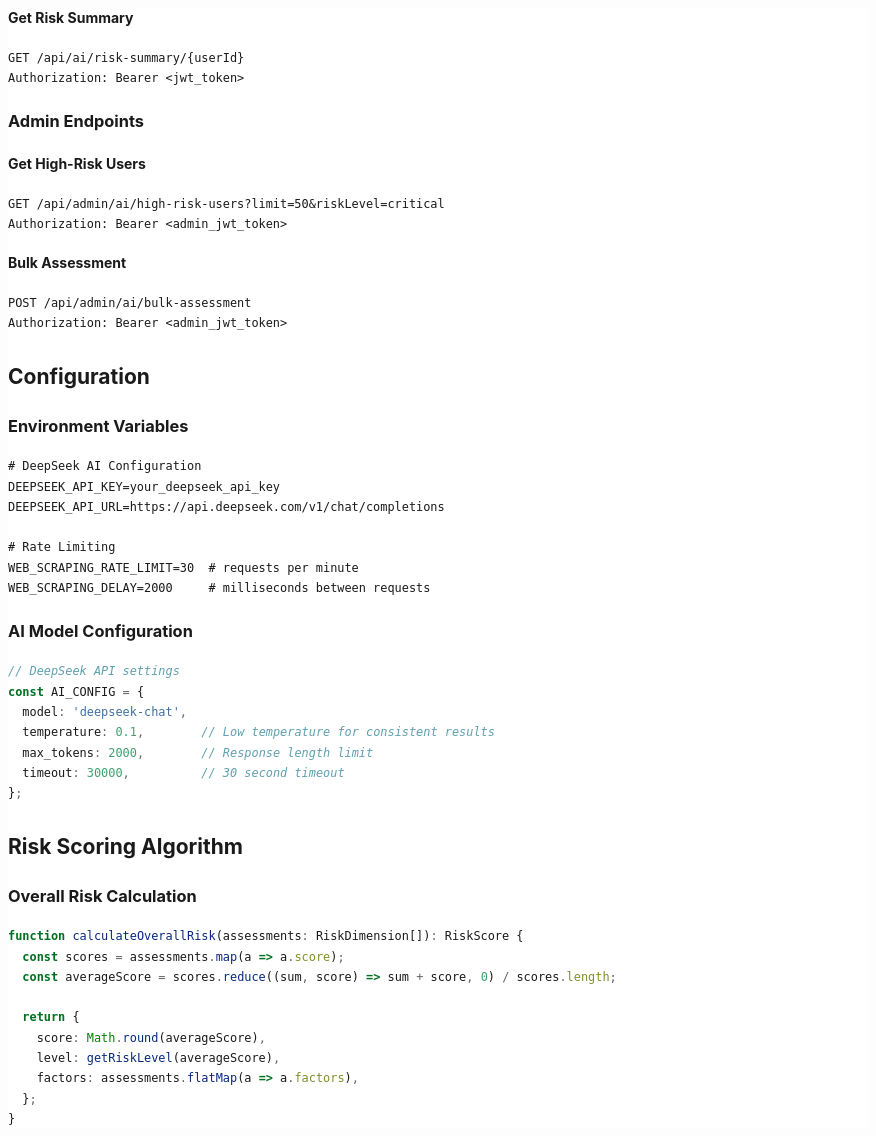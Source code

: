 #### Get Risk Summary
```http
GET /api/ai/risk-summary/{userId}
Authorization: Bearer <jwt_token>
```

### Admin Endpoints

#### Get High-Risk Users
```http
GET /api/admin/ai/high-risk-users?limit=50&riskLevel=critical
Authorization: Bearer <admin_jwt_token>
```

#### Bulk Assessment
```http
POST /api/admin/ai/bulk-assessment
Authorization: Bearer <admin_jwt_token>
```

## Configuration

### Environment Variables

```env
# DeepSeek AI Configuration
DEEPSEEK_API_KEY=your_deepseek_api_key
DEEPSEEK_API_URL=https://api.deepseek.com/v1/chat/completions

# Rate Limiting
WEB_SCRAPING_RATE_LIMIT=30  # requests per minute
WEB_SCRAPING_DELAY=2000     # milliseconds between requests
```

### AI Model Configuration

```typescript
// DeepSeek API settings
const AI_CONFIG = {
  model: 'deepseek-chat',
  temperature: 0.1,        // Low temperature for consistent results
  max_tokens: 2000,        // Response length limit
  timeout: 30000,          // 30 second timeout
};
```

## Risk Scoring Algorithm

### Overall Risk Calculation

```typescript
function calculateOverallRisk(assessments: RiskDimension[]): RiskScore {
  const scores = assessments.map(a => a.score);
  const averageScore = scores.reduce((sum, score) => sum + score, 0) / scores.length;
  
  return {
    score: Math.round(averageScore),
    level: getRiskLevel(averageScore),
    factors: assessments.flatMap(a => a.factors),
  };
}
```
